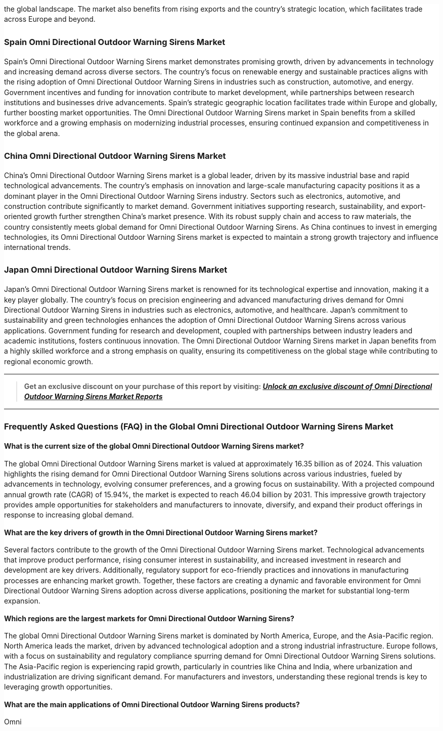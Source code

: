 the global landscape. The market also benefits from rising exports and the country&rsquo;s strategic location, which facilitates trade across Europe and beyond.</p><h3>Spain Omni Directional Outdoor Warning Sirens Market</h3><p>Spain&rsquo;s Omni Directional Outdoor Warning Sirens market demonstrates promising growth, driven by advancements in technology and increasing demand across diverse sectors. The country&rsquo;s focus on renewable energy and sustainable practices aligns with the rising adoption of Omni Directional Outdoor Warning Sirens in industries such as construction, automotive, and energy. Government incentives and funding for innovation contribute to market development, while partnerships between research institutions and businesses drive advancements. Spain&rsquo;s strategic geographic location facilitates trade within Europe and globally, further boosting market opportunities. The Omni Directional Outdoor Warning Sirens market in Spain benefits from a skilled workforce and a growing emphasis on modernizing industrial processes, ensuring continued expansion and competitiveness in the global arena.</p><h3>China Omni Directional Outdoor Warning Sirens Market</h3><p>China&rsquo;s Omni Directional Outdoor Warning Sirens market is a global leader, driven by its massive industrial base and rapid technological advancements. The country&rsquo;s emphasis on innovation and large-scale manufacturing capacity positions it as a dominant player in the Omni Directional Outdoor Warning Sirens industry. Sectors such as electronics, automotive, and construction contribute significantly to market demand. Government initiatives supporting research, sustainability, and export-oriented growth further strengthen China&rsquo;s market presence. With its robust supply chain and access to raw materials, the country consistently meets global demand for Omni Directional Outdoor Warning Sirens. As China continues to invest in emerging technologies, its Omni Directional Outdoor Warning Sirens market is expected to maintain a strong growth trajectory and influence international trends.</p><h3>Japan Omni Directional Outdoor Warning Sirens Market</h3><p>Japan&rsquo;s Omni Directional Outdoor Warning Sirens market is renowned for its technological expertise and innovation, making it a key player globally. The country&rsquo;s focus on precision engineering and advanced manufacturing drives demand for Omni Directional Outdoor Warning Sirens in industries such as electronics, automotive, and healthcare. Japan&rsquo;s commitment to sustainability and green technologies enhances the adoption of Omni Directional Outdoor Warning Sirens across various applications. Government funding for research and development, coupled with partnerships between industry leaders and academic institutions, fosters continuous innovation. The Omni Directional Outdoor Warning Sirens market in Japan benefits from a highly skilled workforce and a strong emphasis on quality, ensuring its competitiveness on the global stage while contributing to regional economic growth.</p><hr /><blockquote><p><strong>Get an exclusive discount on your purchase of this report by visiting: <em><a href="://marketresearchpulse.com/ask-for-discount/21187?utm_source=Github&amp;utm_medium=021">Unlock an exclusive discount of Omni Directional Outdoor Warning Sirens Market Reports</a></em>&nbsp;</strong></p></blockquote><hr /><h3>Frequently Asked Questions (FAQ) in the Global Omni Directional Outdoor Warning Sirens Market</h3><p><strong>What is the current size of the global Omni Directional Outdoor Warning Sirens market?</strong></p><p>The global Omni Directional Outdoor Warning Sirens market is valued at approximately 16.35 billion as of 2024. This valuation highlights the rising demand for Omni Directional Outdoor Warning Sirens solutions across various industries, fueled by advancements in technology, evolving consumer preferences, and a growing focus on sustainability. With a projected compound annual growth rate (CAGR) of 15.94%, the market is expected to reach 46.04 billion by 2031. This impressive growth trajectory provides ample opportunities for stakeholders and manufacturers to innovate, diversify, and expand their product offerings in response to increasing global demand.</p><p><strong>What are the key drivers of growth in the Omni Directional Outdoor Warning Sirens market?</strong></p><p>Several factors contribute to the growth of the Omni Directional Outdoor Warning Sirens market. Technological advancements that improve product performance, rising consumer interest in sustainability, and increased investment in research and development are key drivers. Additionally, regulatory support for eco-friendly practices and innovations in manufacturing processes are enhancing market growth. Together, these factors are creating a dynamic and favorable environment for Omni Directional Outdoor Warning Sirens adoption across diverse applications, positioning the market for substantial long-term expansion.</p><p><strong>Which regions are the largest markets for Omni Directional Outdoor Warning Sirens?</strong></p><p>The global Omni Directional Outdoor Warning Sirens market is dominated by North America, Europe, and the Asia-Pacific region. North America leads the market, driven by advanced technological adoption and a strong industrial infrastructure. Europe follows, with a focus on sustainability and regulatory compliance spurring demand for Omni Directional Outdoor Warning Sirens solutions. The Asia-Pacific region is experiencing rapid growth, particularly in countries like China and India, where urbanization and industrialization are driving significant demand. For manufacturers and investors, understanding these regional trends is key to leveraging growth opportunities.</p><p><strong>What are the main applications of Omni Directional Outdoor Warning Sirens products?</strong></p><p>Omni